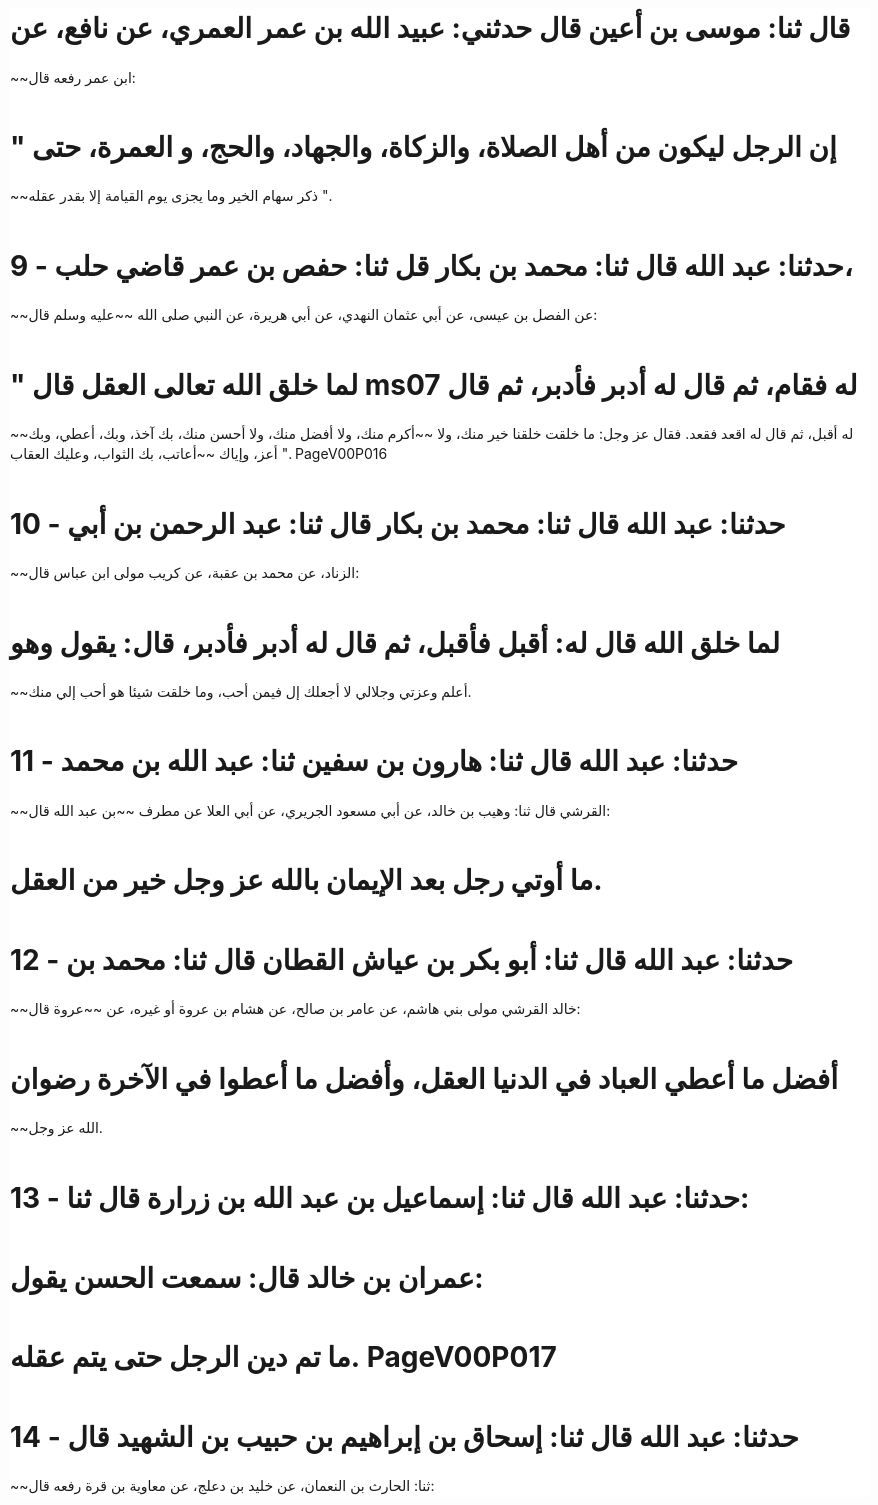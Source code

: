 # قال ثنا: موسى بن أعين قال حدثني: عبيد الله بن عمر العمري، عن نافع، عن
~~ابن عمر رفعه قال:
# " إن الرجل ليكون من أهل الصلاة، والزكاة، والجهاد، والحج، و العمرة، حتى
~~ذكر سهام الخير وما يجزى يوم القيامة إلا بقدر عقله ".
# 9 - حدثنا: عبد الله قال ثنا: محمد بن بكار قل ثنا: حفص بن عمر قاضي حلب،
~~عن الفصل بن عيسى، عن أبي عثمان النهدي، عن أبي هريرة، عن النبي صلى الله
~~عليه وسلم قال:
# " لما خلق الله تعالى العقل قال ms07 له فقام، ثم قال له أدبر فأدبر، ثم قال
~~له أقبل، ثم قال له اقعد فقعد. فقال عز وجل: ما خلقت خلقنا خير منك، ولا
~~أكرم منك، ولا أفضل منك، ولا أحسن منك، بك آخذ، وبك، أعطي، وبك أعز، وإياك
~~أعاتب، بك الثواب، وعليك العقاب ". PageV00P016
# 10 - حدثنا: عبد الله قال ثنا: محمد بن بكار قال ثنا: عبد الرحمن بن أبي
~~الزناد، عن محمد بن عقبة، عن كريب مولى ابن عباس قال:
# لما خلق الله قال له: أقبل فأقبل، ثم قال له أدبر فأدبر، قال: يقول وهو
~~أعلم وعزتي وجلالي لا أجعلك إل فيمن أحب، وما خلقت شيئا هو أحب إلي منك.
# 11 - حدثنا: عبد الله قال ثنا: هارون بن سفين ثنا: عبد الله بن محمد
~~القرشي قال ثنا: وهيب بن خالد، عن أبي مسعود الجريري، عن أبي العلا عن مطرف
~~بن عبد الله قال:
# ما أوتي رجل بعد الإيمان بالله عز وجل خير من العقل.
# 12 - حدثنا: عبد الله قال ثنا: أبو بكر بن عياش القطان قال ثنا: محمد بن
~~خالد القرشي مولى بني هاشم، عن عامر بن صالح، عن هشام بن عروة أو غيره، عن
~~عروة قال:
# أفضل ما أعطي العباد في الدنيا العقل، وأفضل ما أعطوا في الآخرة رضوان
~~الله عز وجل.
# 13 - حدثنا: عبد الله قال ثنا: إسماعيل بن عبد الله بن زرارة قال ثنا:
# عمران بن خالد قال: سمعت الحسن يقول:
# ما تم دين الرجل حتى يتم عقله. PageV00P017
# 14 - حدثنا: عبد الله قال ثنا: إسحاق بن إبراهيم بن حبيب بن الشهيد قال
~~ثنا: الحارث بن النعمان، عن خليد بن دعلج، عن معاوية بن قرة رفعه قال: